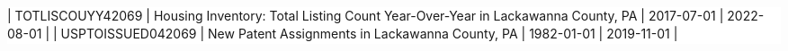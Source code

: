 | TOTLISCOUYY42069          | Housing Inventory: Total Listing Count Year-Over-Year in Lackawanna County, PA                                                                                                 | 2017-07-01          | 2022-08-01        |
| USPTOISSUED042069         | New Patent Assignments in Lackawanna County, PA                                                                                                                                | 1982-01-01          | 2019-11-01        |